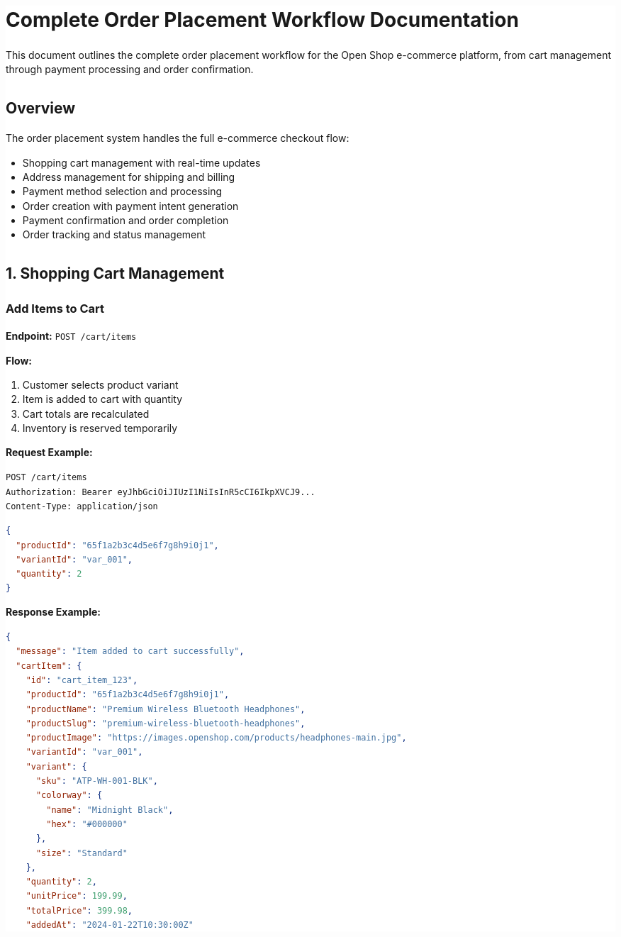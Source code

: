 # Complete Order Placement Workflow Documentation

This document outlines the complete order placement workflow for the Open Shop e-commerce platform, from cart management through payment processing and order confirmation.

## Overview

The order placement system handles the full e-commerce checkout flow:
- Shopping cart management with real-time updates
- Address management for shipping and billing
- Payment method selection and processing
- Order creation with payment intent generation
- Payment confirmation and order completion
- Order tracking and status management

## 1. Shopping Cart Management

### Add Items to Cart

**Endpoint:** `POST /cart/items`

**Flow:**
1. Customer selects product variant
2. Item is added to cart with quantity
3. Cart totals are recalculated
4. Inventory is reserved temporarily

**Request Example:**
```http
POST /cart/items
Authorization: Bearer eyJhbGciOiJIUzI1NiIsInR5cCI6IkpXVCJ9...
Content-Type: application/json
```

```json
{
  "productId": "65f1a2b3c4d5e6f7g8h9i0j1",
  "variantId": "var_001",
  "quantity": 2
}
```

**Response Example:**
```json
{
  "message": "Item added to cart successfully",
  "cartItem": {
    "id": "cart_item_123",
    "productId": "65f1a2b3c4d5e6f7g8h9i0j1",
    "productName": "Premium Wireless Bluetooth Headphones",
    "productSlug": "premium-wireless-bluetooth-headphones",
    "productImage": "https://images.openshop.com/products/headphones-main.jpg",
    "variantId": "var_001",
    "variant": {
      "sku": "ATP-WH-001-BLK",
      "colorway": {
        "name": "Midnight Black",
        "hex": "#000000"
      },
      "size": "Standard"
    },
    "quantity": 2,
    "unitPrice": 199.99,
    "totalPrice": 399.98,
    "addedAt": "2024-01-22T10:30:00Z"
```